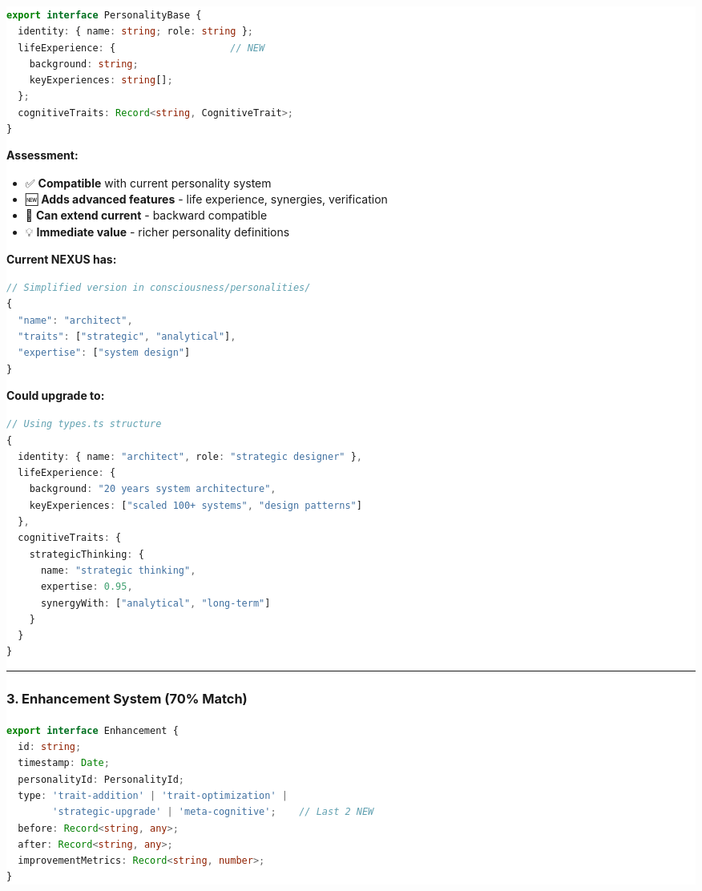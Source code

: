 ```typescript
export interface PersonalityBase {
  identity: { name: string; role: string };
  lifeExperience: {                    // NEW
    background: string;
    keyExperiences: string[];
  };
  cognitiveTraits: Record<string, CognitiveTrait>;
}
```

**Assessment:**
- ✅ **Compatible** with current personality system
- 🆕 **Adds advanced features** - life experience, synergies, verification
- 🔧 **Can extend current** - backward compatible
- 💡 **Immediate value** - richer personality definitions

**Current NEXUS has:**
```typescript
// Simplified version in consciousness/personalities/
{
  "name": "architect",
  "traits": ["strategic", "analytical"],
  "expertise": ["system design"]
}
```

**Could upgrade to:**
```typescript
// Using types.ts structure
{
  identity: { name: "architect", role: "strategic designer" },
  lifeExperience: {
    background: "20 years system architecture",
    keyExperiences: ["scaled 100+ systems", "design patterns"]
  },
  cognitiveTraits: {
    strategicThinking: {
      name: "strategic thinking",
      expertise: 0.95,
      synergyWith: ["analytical", "long-term"]
    }
  }
}
```

---

### 3. Enhancement System (70% Match)

```typescript
export interface Enhancement {
  id: string;
  timestamp: Date;
  personalityId: PersonalityId;
  type: 'trait-addition' | 'trait-optimization' | 
        'strategic-upgrade' | 'meta-cognitive';    // Last 2 NEW
  before: Record<string, any>;
  after: Record<string, any>;
  improvementMetrics: Record<string, number>;
}
```
